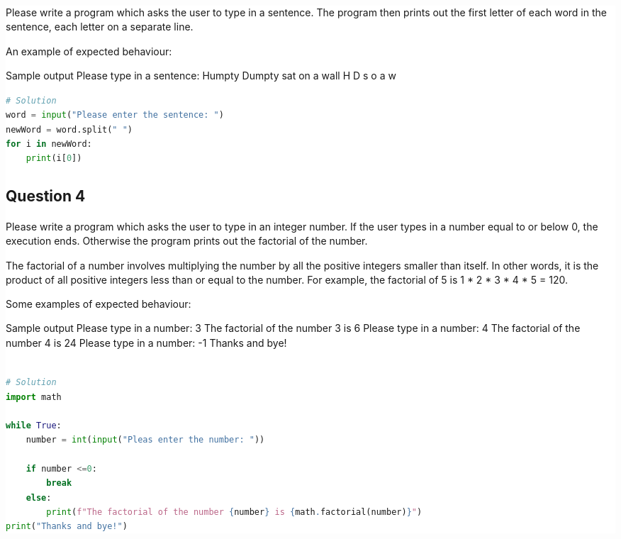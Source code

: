 Please write a program which asks the user to type in a sentence. The program then prints out the first letter of each word in the sentence, each letter on a separate line.

An example of expected behaviour:

Sample output
Please type in a sentence: Humpty Dumpty sat on a wall
H
D
s
o
a
w

```python
# Solution
word = input("Please enter the sentence: ")
newWord = word.split(" ")
for i in newWord:
    print(i[0])

```

## Question 4 
Please write a program which asks the user to type in an integer number. If the user types in a number equal to or below 0, the execution ends. Otherwise the program prints out the factorial of the number.

The factorial of a number involves multiplying the number by all the positive integers smaller than itself. In other words, it is the product of all positive integers less than or equal to the number. For example, the factorial of 5 is 1 * 2 * 3 * 4 * 5 = 120.

Some examples of expected behaviour:

Sample output
Please type in a number: 3
The factorial of the number 3 is 6
Please type in a number: 4
The factorial of the number 4 is 24
Please type in a number: -1
Thanks and bye!

```python

# Solution
import math

while True:
    number = int(input("Pleas enter the number: "))

    if number <=0:
        break
    else:
        print(f"The factorial of the number {number} is {math.factorial(number)}")
print("Thanks and bye!")

```
